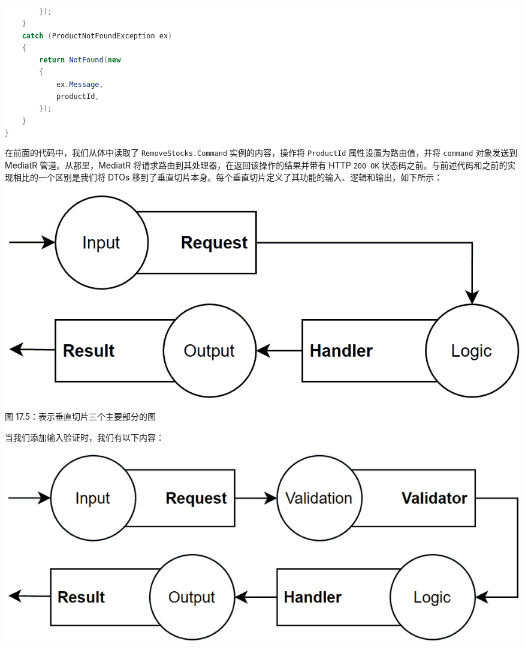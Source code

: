 ```cs
        });
    }
    catch (ProductNotFoundException ex)
    {
        return NotFound(new
        {
            ex.Message,
            productId,
        });
    }
}
```

在前面的代码中，我们从体中读取了 `RemoveStocks.Command` 实例的内容，操作将 `ProductId` 属性设置为路由值，并将 `command` 对象发送到 MediatR 管道。从那里，MediatR 将请求路由到其处理器，在返回该操作的结果并带有 HTTP `200 OK` 状态码之前。与前述代码和之前的实现相比的一个区别是我们将 DTOs 移到了垂直切片本身。每个垂直切片定义了其功能的输入、逻辑和输出，如下所示：

![图 17.5：表示垂直切片三个主要部分的图](img/file116.png)

图 17.5：表示垂直切片三个主要部分的图

当我们添加输入验证时，我们有以下内容：

![图 17.6：表示垂直切片三个主要部分，并添加了验证的图](img/file117.png)
